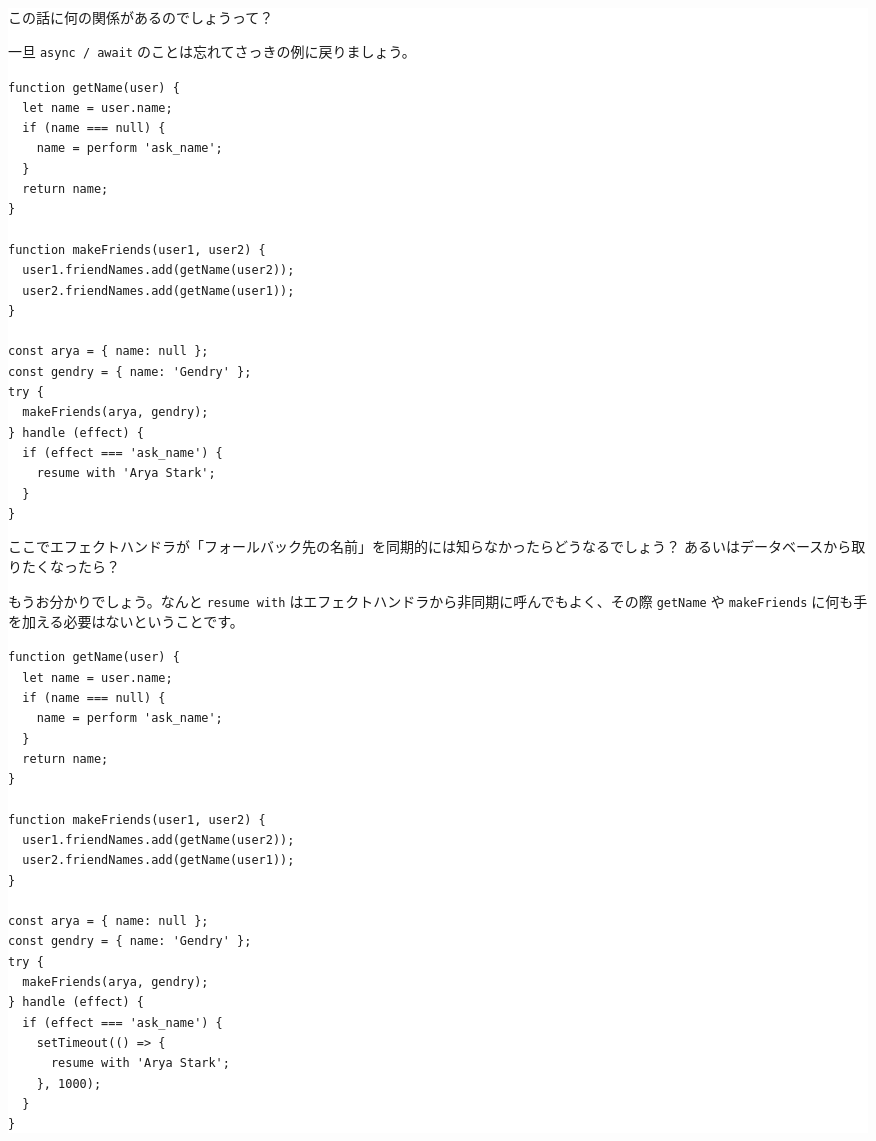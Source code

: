 この話に何の関係があるのでしょうって？

一旦 `async / await` のことは忘れてさっきの例に戻りましょう。

```js{4,19-21}
function getName(user) {
  let name = user.name;
  if (name === null) {
  	name = perform 'ask_name';
  }
  return name;
}

function makeFriends(user1, user2) {
  user1.friendNames.add(getName(user2));
  user2.friendNames.add(getName(user1));
}

const arya = { name: null };
const gendry = { name: 'Gendry' };
try {
  makeFriends(arya, gendry);
} handle (effect) {
  if (effect === 'ask_name') {
  	resume with 'Arya Stark';
  }
}
```

ここでエフェクトハンドラが「フォールバック先の名前」を同期的には知らなかったらどうなるでしょう？ あるいはデータベースから取りたくなったら？

もうお分かりでしょう。なんと `resume with` はエフェクトハンドラから非同期に呼んでもよく、その際 `getName` や `makeFriends` に何も手を加える必要はないということです。

```js{19-23}
function getName(user) {
  let name = user.name;
  if (name === null) {
  	name = perform 'ask_name';
  }
  return name;
}

function makeFriends(user1, user2) {
  user1.friendNames.add(getName(user2));
  user2.friendNames.add(getName(user1));
}

const arya = { name: null };
const gendry = { name: 'Gendry' };
try {
  makeFriends(arya, gendry);
} handle (effect) {
  if (effect === 'ask_name') {
  	setTimeout(() => {
      resume with 'Arya Stark';
  	}, 1000);
  }
}
```
